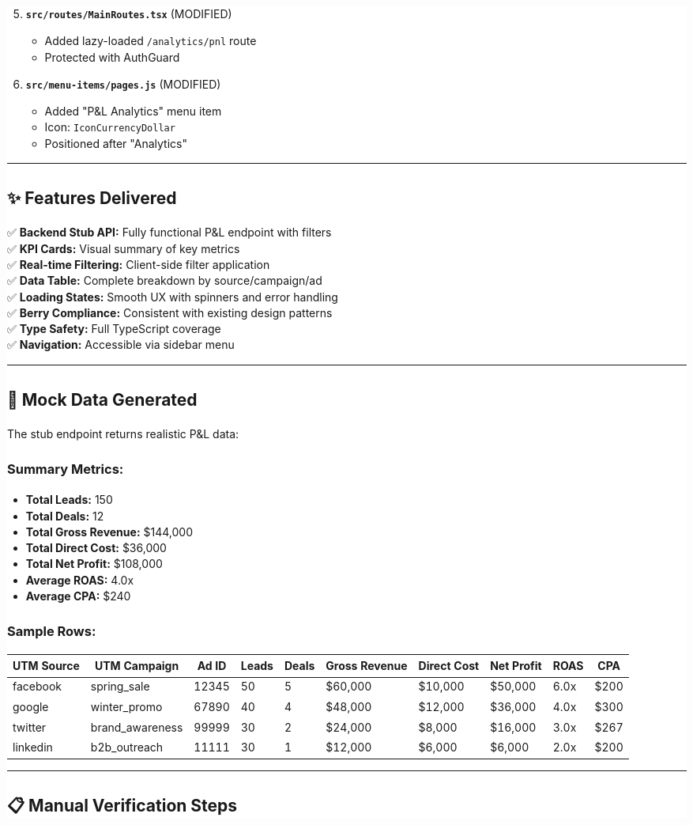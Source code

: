 5. **`src/routes/MainRoutes.tsx`** (MODIFIED)
   - Added lazy-loaded `/analytics/pnl` route
   - Protected with AuthGuard

6. **`src/menu-items/pages.js`** (MODIFIED)
   - Added "P&L Analytics" menu item
   - Icon: `IconCurrencyDollar`
   - Positioned after "Analytics"

---

## ✨ Features Delivered

✅ **Backend Stub API:** Fully functional P&L endpoint with filters  
✅ **KPI Cards:** Visual summary of key metrics  
✅ **Real-time Filtering:** Client-side filter application  
✅ **Data Table:** Complete breakdown by source/campaign/ad  
✅ **Loading States:** Smooth UX with spinners and error handling  
✅ **Berry Compliance:** Consistent with existing design patterns  
✅ **Type Safety:** Full TypeScript coverage  
✅ **Navigation:** Accessible via sidebar menu  

---

## 🎯 Mock Data Generated

The stub endpoint returns realistic P&L data:

### **Summary Metrics:**

- **Total Leads:** 150
- **Total Deals:** 12
- **Total Gross Revenue:** $144,000
- **Total Direct Cost:** $36,000
- **Total Net Profit:** $108,000
- **Average ROAS:** 4.0x
- **Average CPA:** $240

### **Sample Rows:**

| UTM Source | UTM Campaign | Ad ID | Leads | Deals | Gross Revenue | Direct Cost | Net Profit | ROAS | CPA |
|------------|--------------|-------|-------|-------|---------------|-------------|------------|------|-----|
| facebook   | spring_sale  | 12345 | 50    | 5     | $60,000       | $10,000     | $50,000    | 6.0x | $200 |
| google     | winter_promo | 67890 | 40    | 4     | $48,000       | $12,000     | $36,000    | 4.0x | $300 |
| twitter    | brand_awareness | 99999 | 30 | 2     | $24,000       | $8,000      | $16,000    | 3.0x | $267 |
| linkedin   | b2b_outreach | 11111 | 30    | 1     | $12,000       | $6,000      | $6,000     | 2.0x | $200 |

---

## 📋 Manual Verification Steps
